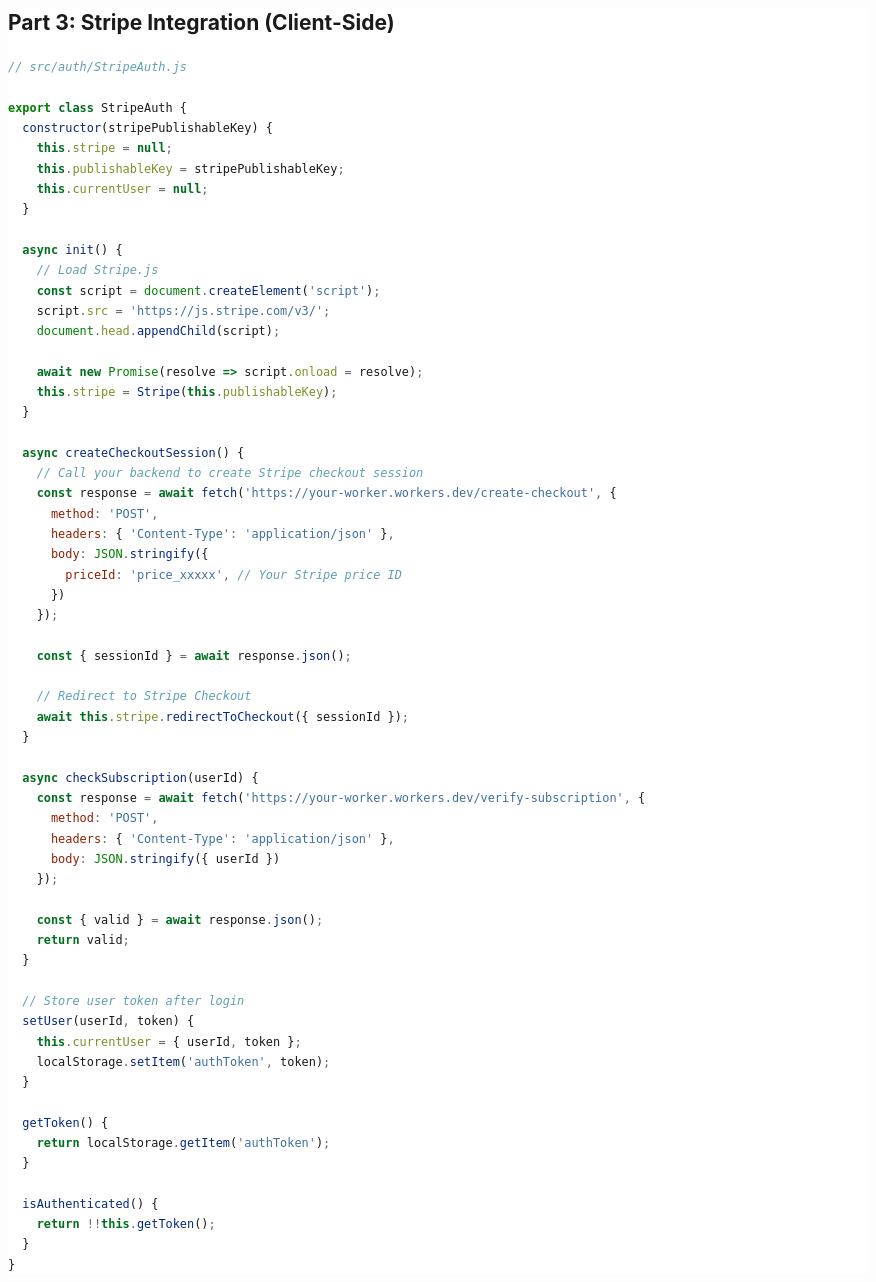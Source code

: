 
## Part 3: Stripe Integration (Client-Side)

```javascript
// src/auth/StripeAuth.js

export class StripeAuth {
  constructor(stripePublishableKey) {
    this.stripe = null;
    this.publishableKey = stripePublishableKey;
    this.currentUser = null;
  }

  async init() {
    // Load Stripe.js
    const script = document.createElement('script');
    script.src = 'https://js.stripe.com/v3/';
    document.head.appendChild(script);
    
    await new Promise(resolve => script.onload = resolve);
    this.stripe = Stripe(this.publishableKey);
  }

  async createCheckoutSession() {
    // Call your backend to create Stripe checkout session
    const response = await fetch('https://your-worker.workers.dev/create-checkout', {
      method: 'POST',
      headers: { 'Content-Type': 'application/json' },
      body: JSON.stringify({
        priceId: 'price_xxxxx', // Your Stripe price ID
      })
    });

    const { sessionId } = await response.json();
    
    // Redirect to Stripe Checkout
    await this.stripe.redirectToCheckout({ sessionId });
  }

  async checkSubscription(userId) {
    const response = await fetch('https://your-worker.workers.dev/verify-subscription', {
      method: 'POST',
      headers: { 'Content-Type': 'application/json' },
      body: JSON.stringify({ userId })
    });

    const { valid } = await response.json();
    return valid;
  }

  // Store user token after login
  setUser(userId, token) {
    this.currentUser = { userId, token };
    localStorage.setItem('authToken', token);
  }

  getToken() {
    return localStorage.getItem('authToken');
  }

  isAuthenticated() {
    return !!this.getToken();
  }
}
```